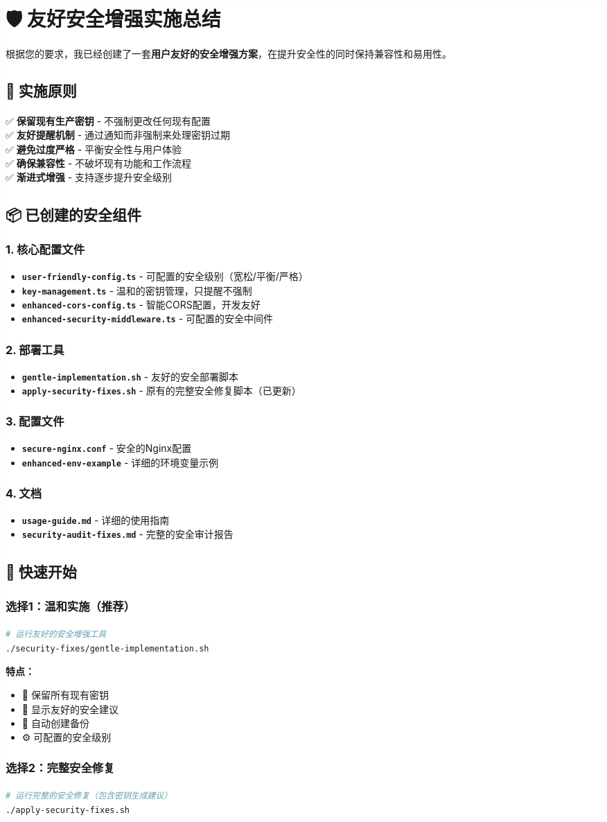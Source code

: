 # 🛡️ 友好安全增强实施总结

根据您的要求，我已经创建了一套**用户友好的安全增强方案**，在提升安全性的同时保持兼容性和易用性。

## 🎯 实施原则

✅ **保留现有生产密钥** - 不强制更改任何现有配置  
✅ **友好提醒机制** - 通过通知而非强制来处理密钥过期  
✅ **避免过度严格** - 平衡安全性与用户体验  
✅ **确保兼容性** - 不破坏现有功能和工作流程  
✅ **渐进式增强** - 支持逐步提升安全级别  

## 📦 已创建的安全组件

### 1. 核心配置文件
- **`user-friendly-config.ts`** - 可配置的安全级别（宽松/平衡/严格）
- **`key-management.ts`** - 温和的密钥管理，只提醒不强制
- **`enhanced-cors-config.ts`** - 智能CORS配置，开发友好
- **`enhanced-security-middleware.ts`** - 可配置的安全中间件

### 2. 部署工具
- **`gentle-implementation.sh`** - 友好的安全部署脚本
- **`apply-security-fixes.sh`** - 原有的完整安全修复脚本（已更新）

### 3. 配置文件
- **`secure-nginx.conf`** - 安全的Nginx配置
- **`enhanced-env-example`** - 详细的环境变量示例

### 4. 文档
- **`usage-guide.md`** - 详细的使用指南
- **`security-audit-fixes.md`** - 完整的安全审计报告

## 🚀 快速开始

### 选择1：温和实施（推荐）
```bash
# 运行友好的安全增强工具
./security-fixes/gentle-implementation.sh
```

**特点：**
- 🔐 保留所有现有密钥
- 📢 显示友好的安全建议
- 💾 自动创建备份
- ⚙️ 可配置的安全级别

### 选择2：完整安全修复
```bash
# 运行完整的安全修复（包含密钥生成建议）
./apply-security-fixes.sh
```
